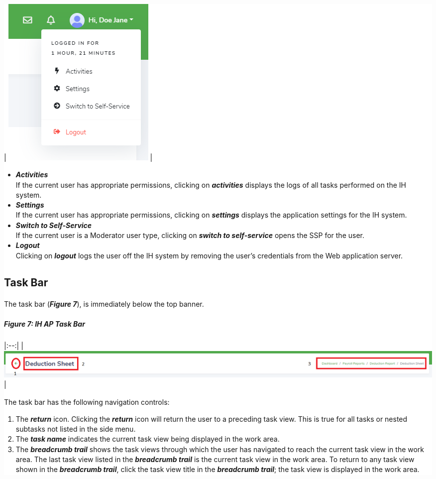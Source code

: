 | ![quick actions](quick-actions.PNG) |

  - ***Activities***  
  If the current user has appropriate permissions, clicking on ***activities*** displays the logs of all tasks performed on the IH system.
  -	***Settings***  
  If the current user has appropriate permissions, clicking on ***settings*** displays the application settings for the IH system.
  - ***Switch to Self-Service***  
  If the current user is a Moderator user type, clicking on ***switch to self-service*** opens the SSP for the user.
  - ***Logout***  
  Clicking on ***logout*** logs the user off the IH system by removing the user’s credentials from the Web application server.

## Task Bar

The task bar (***Figure 7***), is immediately below the top banner. 

##### Figure 7: IH AP Task Bar

|:--:| 
| ![task bar](task-bar.PNG) |

The task bar has the following navigation controls:
1.	The ***return*** icon. Clicking the ***return*** icon will return the user to a preceding task view. This is true for all tasks or nested subtasks not listed in the side menu.
2.	The ***task name*** indicates the current task view being displayed in the work area.
3.	The ***breadcrumb trail*** shows the task views through which the user has navigated to reach the current task view in the work area. The last task view listed in the ***breadcrumb trail*** is the current task view in the work area. To return to any task view shown in the ***breadcrumb trail***, click the task view title in the ***breadcrumb trail***; the task view is displayed in the work area. 
